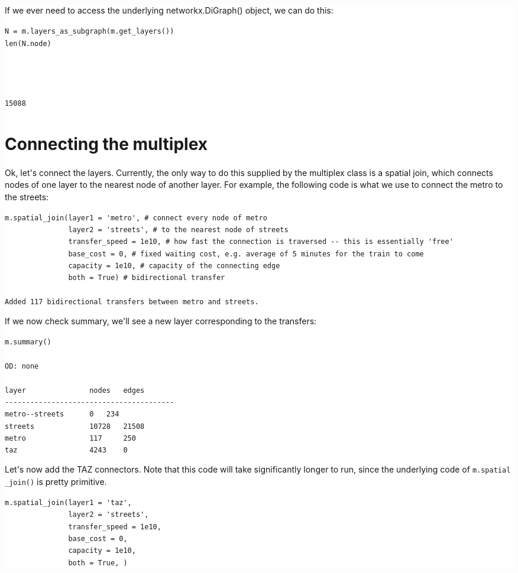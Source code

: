   </tbody>
</table>
</div>



If we ever need to access the underlying networkx.DiGraph() object, we can do this: 


    N = m.layers_as_subgraph(m.get_layers())
    len(N.node)




    15088



# Connecting the multiplex

Ok, let's connect the layers. Currently, the only way to do this supplied by the multiplex class is a spatial join, which connects nodes of one layer to the nearest node of another layer. For example, the following code is what we use to connect the metro to the streets: 


    m.spatial_join(layer1 = 'metro', # connect every node of metro
                   layer2 = 'streets', # to the nearest node of streets
                   transfer_speed = 1e10, # how fast the connection is traversed -- this is essentially 'free'
                   base_cost = 0, # fixed waiting cost, e.g. average of 5 minutes for the train to come
                   capacity = 1e10, # capacity of the connecting edge
                   both = True) # bidirectional transfer

    Added 117 bidirectional transfers between metro and streets.


If we now check summary, we'll see a new layer corresponding to the transfers: 


    m.summary()

    OD: none 
    
    layer           	nodes 	edges
    ----------------------------------------
    metro--streets   	0 	234
    streets          	10728 	21508
    metro            	117 	250
    taz              	4243 	0


Let's now add the TAZ connectors. Note that this code will take significantly longer to run, since the underlying code of `m.spatial_join()` is pretty primitive. 


    m.spatial_join(layer1 = 'taz', 
                   layer2 = 'streets', 
                   transfer_speed = 1e10, 
                   base_cost = 0, 
                   capacity = 1e10, 
                   both = True, )
    